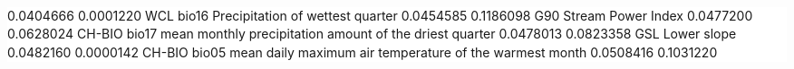 <td style="text-align:right;">
0.0404666
</td>
<td style="text-align:right;">
0.0001220
</td>
</tr>
<tr>
<td style="text-align:left;">
WCL bio16 Precipitation of wettest quarter
</td>
<td style="text-align:right;">
0.0454585
</td>
<td style="text-align:right;">
0.1186098
</td>
</tr>
<tr>
<td style="text-align:left;">
G90 Stream Power Index
</td>
<td style="text-align:right;">
0.0477200
</td>
<td style="text-align:right;">
0.0628024
</td>
</tr>
<tr>
<td style="text-align:left;">
CH-BIO bio17 mean monthly precipitation amount of the driest quarter
</td>
<td style="text-align:right;">
0.0478013
</td>
<td style="text-align:right;">
0.0823358
</td>
</tr>
<tr>
<td style="text-align:left;">
GSL Lower slope
</td>
<td style="text-align:right;">
0.0482160
</td>
<td style="text-align:right;">
0.0000142
</td>
</tr>
<tr>
<td style="text-align:left;">
CH-BIO bio05 mean daily maximum air temperature of the warmest month
</td>
<td style="text-align:right;">
0.0508416
</td>
<td style="text-align:right;">
0.1031220
</td>
</tr>
<tr>
<td style="text-align:left;">